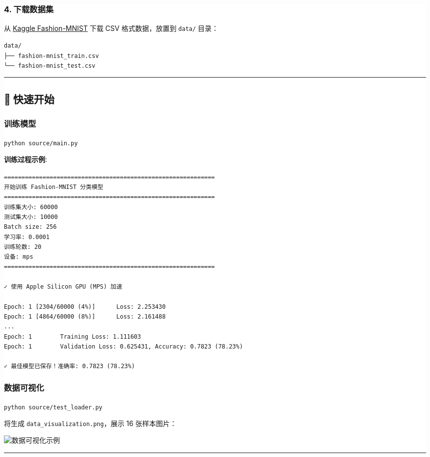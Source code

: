 ### 4. 下载数据集

从 [Kaggle Fashion-MNIST](https://www.kaggle.com/zalando-research/fashionmnist) 下载 CSV 格式数据，放置到 `data/` 目录：

```
data/
├── fashion-mnist_train.csv
└── fashion-mnist_test.csv
```

---

## 🚀 快速开始

### 训练模型

```bash
python source/main.py
```

**训练过程示例**:
```
============================================================
开始训练 Fashion-MNIST 分类模型
============================================================
训练集大小: 60000
测试集大小: 10000
Batch size: 256
学习率: 0.0001
训练轮数: 20
设备: mps
============================================================

✓ 使用 Apple Silicon GPU (MPS) 加速

Epoch: 1 [2304/60000 (4%)]      Loss: 2.253430
Epoch: 1 [4864/60000 (8%)]      Loss: 2.161488
...
Epoch: 1        Training Loss: 1.111603
Epoch: 1        Validation Loss: 0.625431, Accuracy: 0.7823 (78.23%)

✓ 最佳模型已保存！准确率: 0.7823 (78.23%)
```

### 数据可视化

```bash
python source/test_loader.py
```

将生成 `data_visualization.png`，展示 16 张样本图片：

![数据可视化示例](data_visualization.png)

---